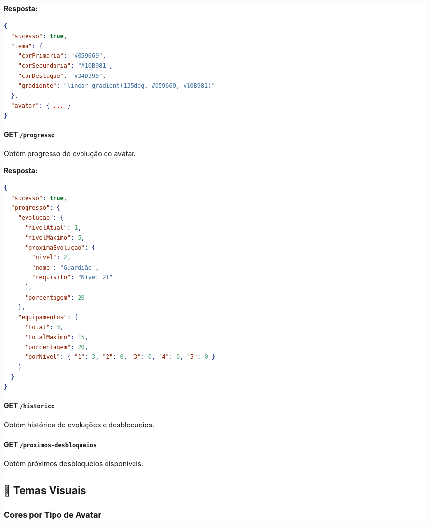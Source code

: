 **Resposta:**
```json
{
  "sucesso": true,
  "tema": {
    "corPrimaria": "#059669",
    "corSecundaria": "#10B981",
    "corDestaque": "#34D399",
    "gradiente": "linear-gradient(135deg, #059669, #10B981)"
  },
  "avatar": { ... }
}
```

#### GET `/progresso`
Obtém progresso de evolução do avatar.

**Resposta:**
```json
{
  "sucesso": true,
  "progresso": {
    "evolucao": {
      "nivelAtual": 1,
      "nivelMaximo": 5,
      "proximaEvolucao": {
        "nivel": 2,
        "nome": "Guardião",
        "requisito": "Nível 21"
      },
      "porcentagem": 20
    },
    "equipamentos": {
      "total": 3,
      "totalMaximo": 15,
      "porcentagem": 20,
      "porNivel": { "1": 3, "2": 0, "3": 0, "4": 0, "5": 0 }
    }
  }
}
```

#### GET `/historico`
Obtém histórico de evoluções e desbloqueios.

#### GET `/proximos-desbloqueios`
Obtém próximos desbloqueios disponíveis.

## 🎨 Temas Visuais

### Cores por Tipo de Avatar
